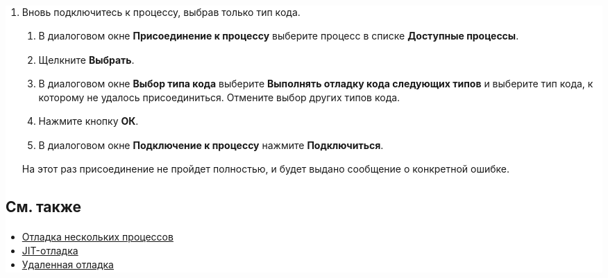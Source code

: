 1. Вновь подключитесь к процессу, выбрав только тип кода.

    1. В диалоговом окне **Присоединение к процессу** выберите процесс в списке **Доступные процессы**.

    2. Щелкните **Выбрать**.

    3. В диалоговом окне **Выбор типа кода** выберите **Выполнять отладку кода следующих типов** и выберите тип кода, к которому не удалось присоединиться. Отмените выбор других типов кода.

    4. Нажмите кнопку **ОК**.

    5. В диалоговом окне **Подключение к процессу** нажмите **Подключиться**.

    На этот раз присоединение не пройдет полностью, и будет выдано сообщение о конкретной ошибке.

## <a name="see-also"></a>См. также

- [Отладка нескольких процессов](../debugger/debug-multiple-processes.md)
- [JIT-отладка](../debugger/just-in-time-debugging-in-visual-studio.md)
- [Удаленная отладка](../debugger/remote-debugging.md)
